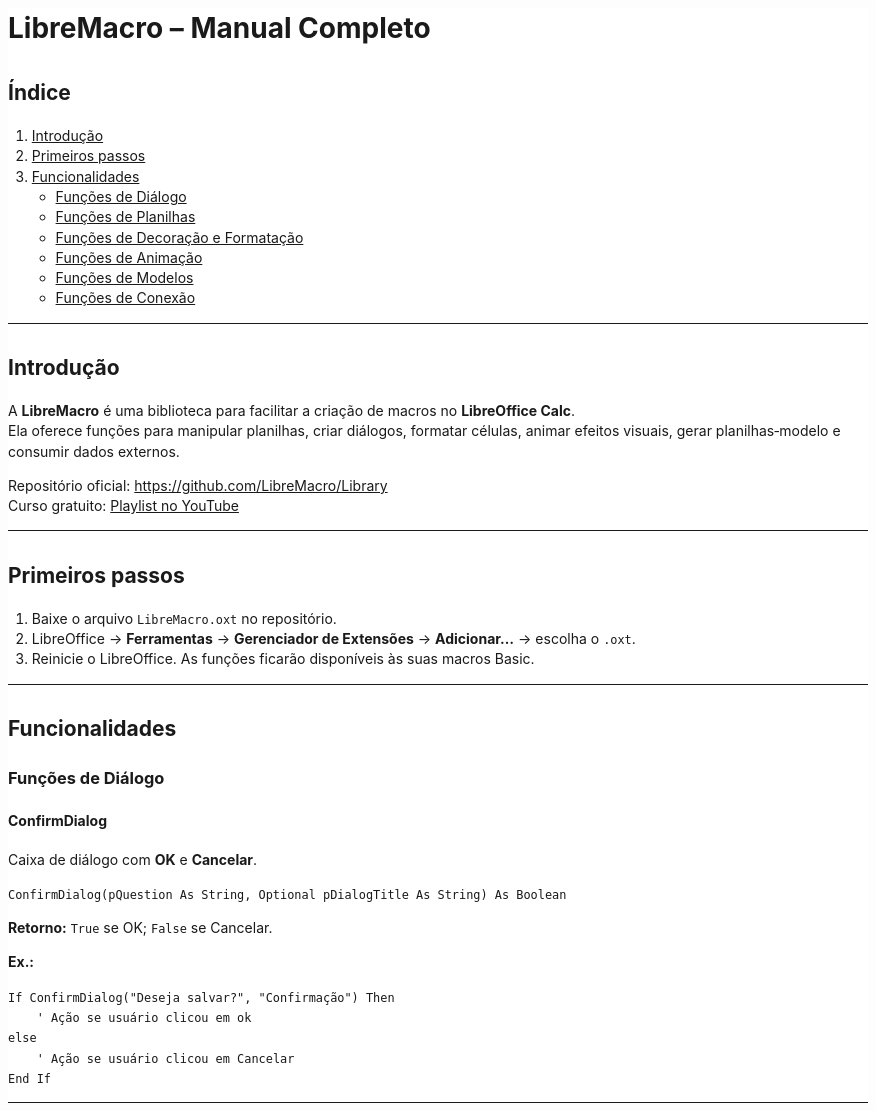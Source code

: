 # LibreMacro – Manual Completo

## Índice
1. [Introdução](#introdução)  
2. [Primeiros passos](#primeiros-passos)  
3. [Funcionalidades](#funcionalidades)  
   - [Funções de Diálogo](#funções-de-diálogo)  
   - [Funções de Planilhas](#funções-de-planilhas)  
   - [Funções de Decoração e Formatação](#funções-de-decoração-e-formatação)  
   - [Funções de Animação](#funções-de-animação)  
   - [Funções de Modelos](#funções-de-modelos)  
   - [Funções de Conexão](#funções-de-conexão)  

---

## Introdução

A **LibreMacro** é uma biblioteca para facilitar a criação de macros no **LibreOffice Calc**.  
Ela oferece funções para manipular planilhas, criar diálogos, formatar células, animar efeitos visuais, gerar planilhas‑modelo e consumir dados externos.

Repositório oficial: <https://github.com/LibreMacro/Library>  
Curso gratuito: [Playlist no YouTube](https://www.youtube.com/playlist?list=PLw7mAr9L5qIy_19pSCvfQtlq2ro0digtn)

---

## Primeiros passos

1. Baixe o arquivo `LibreMacro.oxt` no repositório.  
2. LibreOffice → **Ferramentas** → **Gerenciador de Extensões** → **Adicionar…** → escolha o `.oxt`.  
3. Reinicie o LibreOffice. As funções ficarão disponíveis às suas macros Basic.

---

## Funcionalidades

### Funções de Diálogo

#### ConfirmDialog
Caixa de diálogo com **OK** e **Cancelar**.  
```basic
ConfirmDialog(pQuestion As String, Optional pDialogTitle As String) As Boolean
```
**Retorno:** `True` se OK; `False` se Cancelar.  

**Ex.:**
```basic
If ConfirmDialog("Deseja salvar?", "Confirmação") Then
    ' Ação se usuário clicou em ok
else
    ' Ação se usuário clicou em Cancelar
End If
```

---